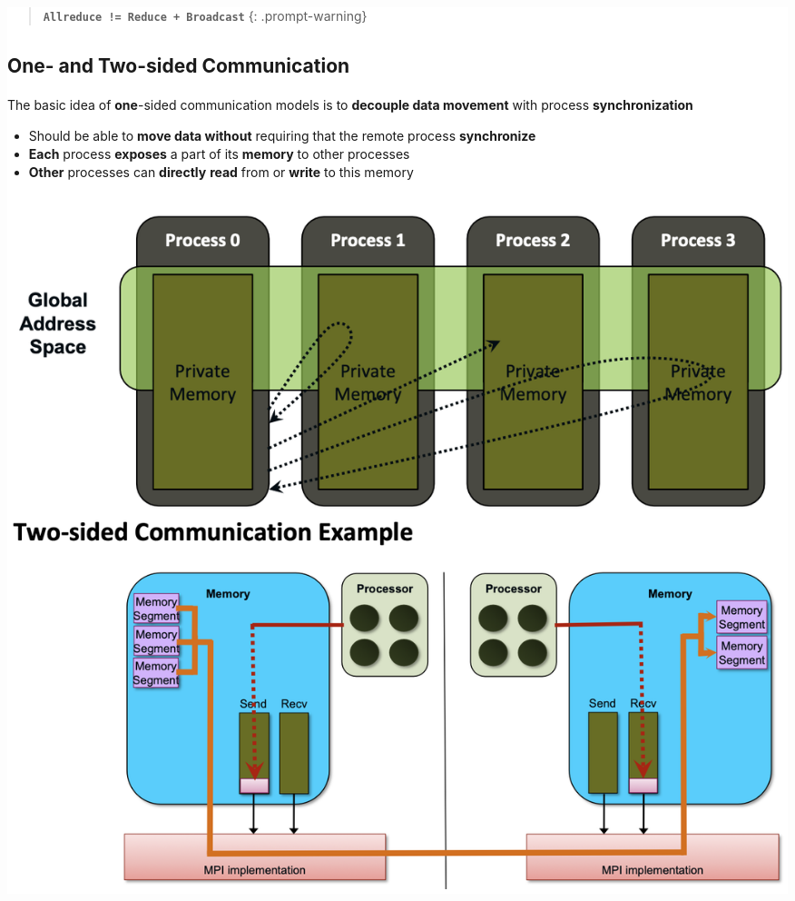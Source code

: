 > **`Allreduce != Reduce + Broadcast`**
{: .prompt-warning}

## One- and Two-sided Communication

The basic idea of **one**-sided communication models is to **decouple data movement** with process **synchronization**

- Should be able to **move data without** requiring that the remote process **synchronize**
- **Each** process **exposes** a part of its **memory** to other processes
- **Other** processes can **directly** **read** from or **write** to this memory

![global addr space](/assets/img/ScreenShot%202024-01-05%20at%2017.42.58.png)
![twosided example](/assets/img/ScreenShot%202024-01-05%20at%2017.43.28.png)
